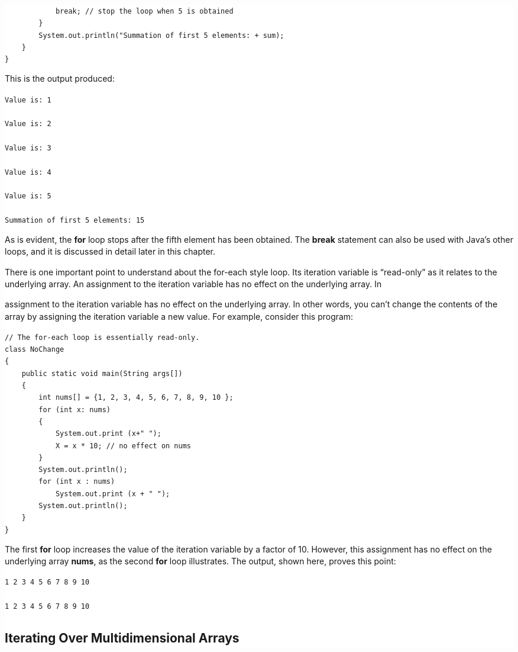 ```
            break; // stop the loop when 5 is obtained 
        }
        System.out.println("Summation of first 5 elements: + sum);
    }
}
```
This is the output produced:
```
Value is: 1

Value is: 2

Value is: 3

Value is: 4

Value is: 5

Summation of first 5 elements: 15
```
As is evident, the **for** loop stops after the fifth element has been obtained. The **break** statement can also be used with Java’s other loops, and it is discussed in detail later in this chapter.

There is one important point to understand about the for-each style loop. Its iteration variable is “read-only” as it relates to the underlying array. An assignment to the iteration variable has no effect on the underlying array. In  

assignment to the iteration variable has no effect on the underlying array. In other words, you can’t change the contents of the array by assigning the iteration variable a new value. For example, consider this program:
```
// The for-each loop is essentially read-only. 
class NoChange 
{ 
    public static void main(String args[]) 
    { 
        int nums[] = {1, 2, 3, 4, 5, 6, 7, 8, 9, 10 };
        for (int x: nums) 
        { 
            System.out.print (x+" "); 
            X = x * 10; // no effect on nums
        }
        System.out.println();
        for (int x : nums)
            System.out.print (x + " ");
        System.out.println();
    }
}
```
The first **for** loop increases the value of the iteration variable by a factor of 10. However, this assignment has no effect on the underlying array **nums**, as the second **for** loop illustrates. The output, shown here, proves this point:
```
1 2 3 4 5 6 7 8 9 10

1 2 3 4 5 6 7 8 9 10
```
## Iterating Over Multidimensional Arrays